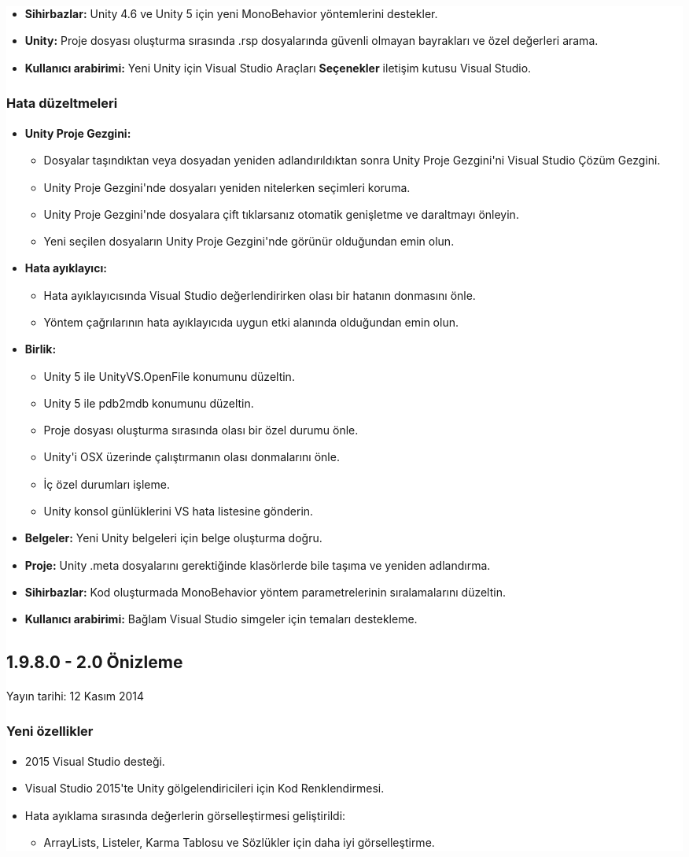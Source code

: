 - **Sihirbazlar:** Unity 4.6 ve Unity 5 için yeni MonoBehavior yöntemlerini destekler.

- **Unity:** Proje dosyası oluşturma sırasında .rsp dosyalarında güvenli olmayan bayrakları ve özel değerleri arama.

- **Kullanıcı arabirimi:** Yeni Unity için Visual Studio Araçları **Seçenekler** iletişim kutusu Visual Studio.

### <a name="bug-fixes"></a>Hata düzeltmeleri

- **Unity Proje Gezgini:**

  - Dosyalar taşındıktan veya dosyadan yeniden adlandırıldıktan sonra Unity Proje Gezgini'ni Visual Studio Çözüm Gezgini.

  - Unity Proje Gezgini'nde dosyaları yeniden nitelerken seçimleri koruma.

  - Unity Proje Gezgini'nde dosyalara çift tıklarsanız otomatik genişletme ve daraltmayı önleyin.

  - Yeni seçilen dosyaların Unity Proje Gezgini'nde görünür olduğundan emin olun.

- **Hata ayıklayıcı:**

  - Hata ayıklayıcısında Visual Studio değerlendirirken olası bir hatanın donmasını önle.

  - Yöntem çağrılarının hata ayıklayıcıda uygun etki alanında olduğundan emin olun.

- **Birlik:**

  - Unity 5 ile UnityVS.OpenFile konumunu düzeltin.

  - Unity 5 ile pdb2mdb konumunu düzeltin.

  - Proje dosyası oluşturma sırasında olası bir özel durumu önle.

  - Unity'i OSX üzerinde çalıştırmanın olası donmalarını önle.

  - İç özel durumları işleme.

  - Unity konsol günlüklerini VS hata listesine gönderin.

- **Belgeler:** Yeni Unity belgeleri için belge oluşturma doğru.

- **Proje:** Unity .meta dosyalarını gerektiğinde klasörlerde bile taşıma ve yeniden adlandırma.

- **Sihirbazlar:** Kod oluşturmada MonoBehavior yöntem parametrelerinin sıralamalarını düzeltin.

- **Kullanıcı arabirimi:** Bağlam Visual Studio simgeler için temaları destekleme.

## <a name="1980---20-preview"></a>1.9.8.0 - 2.0 Önizleme
Yayın tarihi: 12 Kasım 2014

### <a name="new-features"></a>Yeni özellikler

- 2015 Visual Studio desteği.

- Visual Studio 2015'te Unity gölgelendiricileri için Kod Renklendirmesi.

- Hata ayıklama sırasında değerlerin görselleştirmesi geliştirildi:

  - ArrayLists, Listeler, Karma Tablosu ve Sözlükler için daha iyi görselleştirme.
